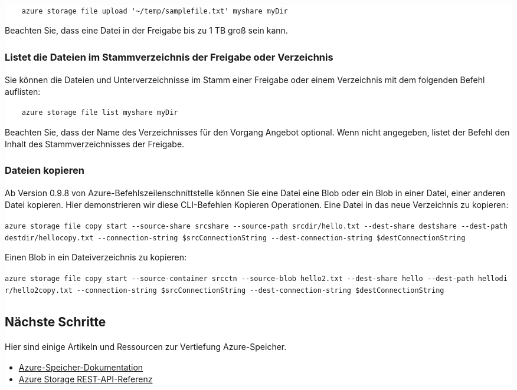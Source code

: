         azure storage file upload '~/temp/samplefile.txt' myshare myDir

Beachten Sie, dass eine Datei in der Freigabe bis zu 1 TB groß sein kann.

### <a name="list-the-files-in-the-share-root-or-directory"></a>Listet die Dateien im Stammverzeichnis der Freigabe oder Verzeichnis

Sie können die Dateien und Unterverzeichnisse im Stamm einer Freigabe oder einem Verzeichnis mit dem folgenden Befehl auflisten:

        azure storage file list myshare myDir

Beachten Sie, dass der Name des Verzeichnisses für den Vorgang Angebot optional. Wenn nicht angegeben, listet der Befehl den Inhalt des Stammverzeichnisses der Freigabe.

### <a name="copy-files"></a>Dateien kopieren

Ab Version 0.9.8 von Azure-Befehlszeilenschnittstelle können Sie eine Datei eine Blob oder ein Blob in einer Datei, einer anderen Datei kopieren. Hier demonstrieren wir diese CLI-Befehlen Kopieren Operationen. Eine Datei in das neue Verzeichnis zu kopieren:

    azure storage file copy start --source-share srcshare --source-path srcdir/hello.txt --dest-share destshare --dest-path destdir/hellocopy.txt --connection-string $srcConnectionString --dest-connection-string $destConnectionString

Einen Blob in ein Dateiverzeichnis zu kopieren:

    azure storage file copy start --source-container srcctn --source-blob hello2.txt --dest-share hello --dest-path hellodir/hello2copy.txt --connection-string $srcConnectionString --dest-connection-string $destConnectionString

## <a name="next-steps"></a>Nächste Schritte

Hier sind einige Artikeln und Ressourcen zur Vertiefung Azure-Speicher.

- [Azure-Speicher-Dokumentation](https://azure.microsoft.com/documentation/services/storage/)
- [Azure Storage REST-API-Referenz](https://msdn.microsoft.com/library/azure/dd179355.aspx)


[Image1]: ./media/storage-azure-cli/azure_command.png
